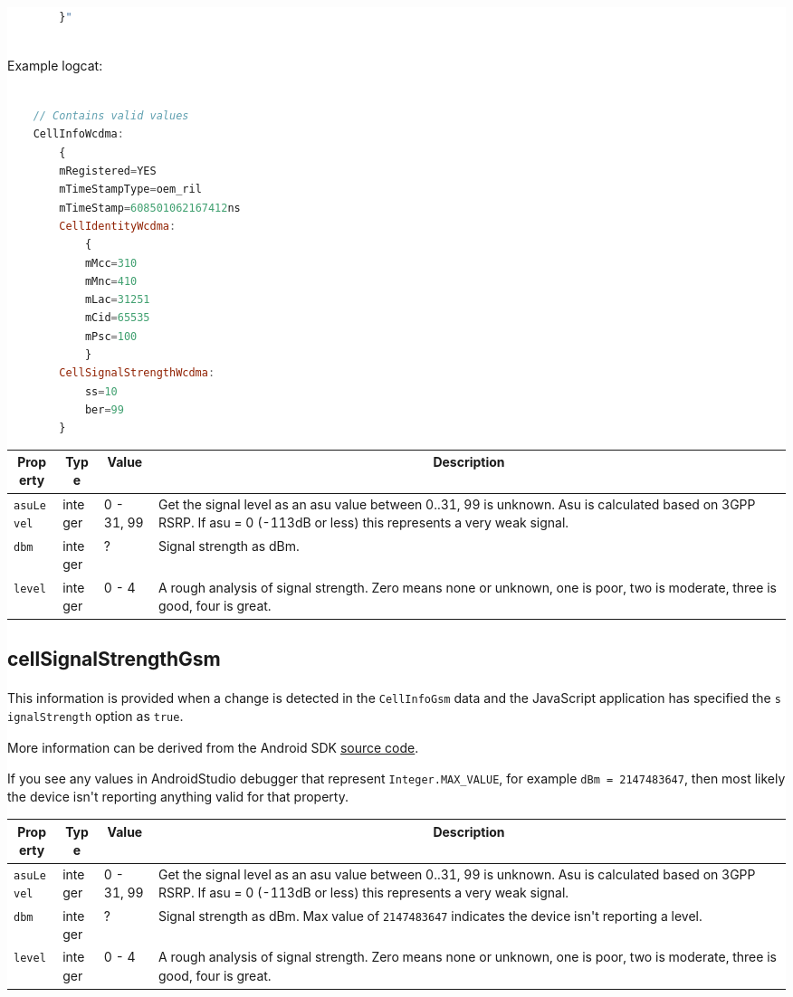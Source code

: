 ```javascript
		}"
		
```

Example logcat:

```javascript

	// Contains valid values
	CellInfoWcdma:
		{
		mRegistered=YES 
		mTimeStampType=oem_ril 
		mTimeStamp=608501062167412ns 
		CellIdentityWcdma:
			{ 
			mMcc=310
			mMnc=410 
			mLac=31251 
			mCid=65535 
			mPsc=100
			} 
		CellSignalStrengthWcdma: 
			ss=10 
			ber=99
		}

```

Property | Type |  Value | Description
--- | --- | --- | ---
`asuLevel` | integer | 0 - 31, 99 | Get the signal level as an asu value between 0..31, 99 is unknown. Asu is calculated based on 3GPP RSRP. If asu = 0 (-113dB or less) this represents a very weak signal.
`dbm` | integer | ? | Signal strength as dBm.
`level` | integer | 0 - 4 | A rough analysis of signal strength. Zero means none or unknown, one is poor, two is moderate, three is good, four is great.


## cellSignalStrengthGsm

This information is provided when a change is detected in the `CellInfoGsm` data and the JavaScript application has specified the `signalStrength` option as `true`.

More information can be derived from the Android SDK [source code](https://github.com/android/platform_frameworks_base/blob/master/telephony/java/android/telephony/CellSignalStrengthGsm.java).

If you see any values in AndroidStudio debugger that represent `Integer.MAX_VALUE`, for example `dBm = 2147483647`, then most likely the device isn't reporting anything valid for that property.

Property | Type |  Value | Description
--- | --- | --- | ---
`asuLevel` | integer | 0 - 31, 99 | Get the signal level as an asu value between 0..31, 99 is unknown. Asu is calculated based on 3GPP RSRP. If asu = 0 (-113dB or less) this represents a very weak signal.
`dbm` | integer | ? | Signal strength as dBm. Max value of `2147483647` indicates the device isn't reporting a level.  
`level` | integer | 0 - 4 | A rough analysis of signal strength. Zero means none or unknown, one is poor, two is moderate, three is good, four is great.
